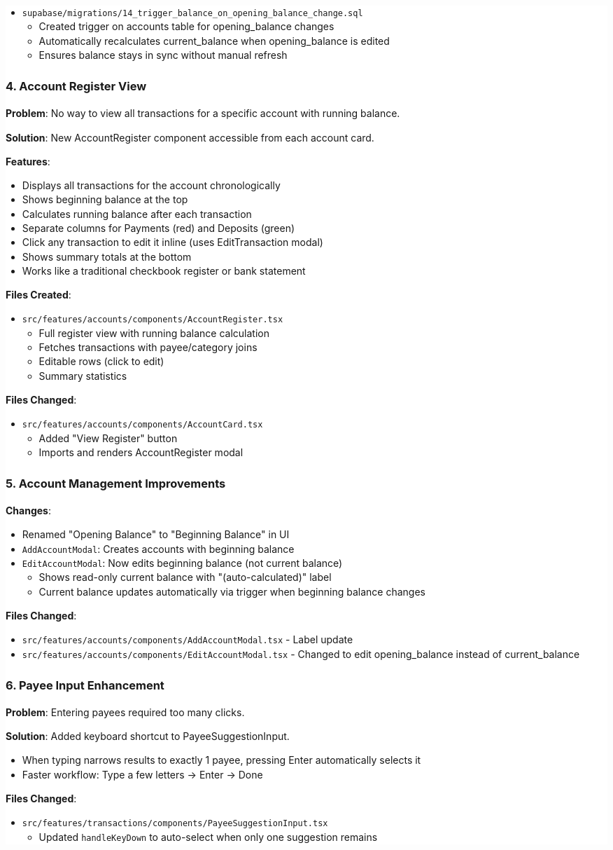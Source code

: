 - `supabase/migrations/14_trigger_balance_on_opening_balance_change.sql`
  - Created trigger on accounts table for opening_balance changes
  - Automatically recalculates current_balance when opening_balance is edited
  - Ensures balance stays in sync without manual refresh

### 4. Account Register View
**Problem**: No way to view all transactions for a specific account with running balance.

**Solution**: New AccountRegister component accessible from each account card.

**Features**:
- Displays all transactions for the account chronologically
- Shows beginning balance at the top
- Calculates running balance after each transaction
- Separate columns for Payments (red) and Deposits (green)
- Click any transaction to edit it inline (uses EditTransaction modal)
- Shows summary totals at the bottom
- Works like a traditional checkbook register or bank statement

**Files Created**:
- `src/features/accounts/components/AccountRegister.tsx`
  - Full register view with running balance calculation
  - Fetches transactions with payee/category joins
  - Editable rows (click to edit)
  - Summary statistics

**Files Changed**:
- `src/features/accounts/components/AccountCard.tsx`
  - Added "View Register" button
  - Imports and renders AccountRegister modal

### 5. Account Management Improvements
**Changes**:
- Renamed "Opening Balance" to "Beginning Balance" in UI
- `AddAccountModal`: Creates accounts with beginning balance
- `EditAccountModal`: Now edits beginning balance (not current balance)
  - Shows read-only current balance with "(auto-calculated)" label
  - Current balance updates automatically via trigger when beginning balance changes

**Files Changed**:
- `src/features/accounts/components/AddAccountModal.tsx` - Label update
- `src/features/accounts/components/EditAccountModal.tsx` - Changed to edit opening_balance instead of current_balance

### 6. Payee Input Enhancement
**Problem**: Entering payees required too many clicks.

**Solution**: Added keyboard shortcut to PayeeSuggestionInput.
- When typing narrows results to exactly 1 payee, pressing Enter automatically selects it
- Faster workflow: Type a few letters → Enter → Done

**Files Changed**:
- `src/features/transactions/components/PayeeSuggestionInput.tsx`
  - Updated `handleKeyDown` to auto-select when only one suggestion remains
